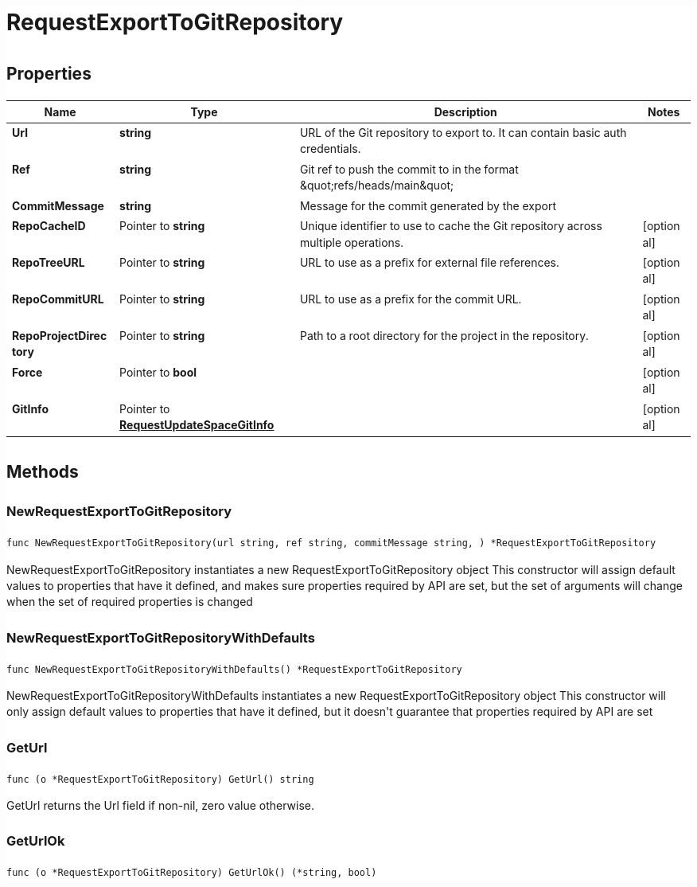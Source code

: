 # RequestExportToGitRepository

## Properties

Name | Type | Description | Notes
------------ | ------------- | ------------- | -------------
**Url** | **string** | URL of the Git repository to export to. It can contain basic auth credentials. | 
**Ref** | **string** | Git ref to push the commit to in the format \&quot;refs/heads/main\&quot; | 
**CommitMessage** | **string** | Message for the commit generated by the export | 
**RepoCacheID** | Pointer to **string** | Unique identifier to use to cache the Git repository across multiple operations. | [optional] 
**RepoTreeURL** | Pointer to **string** | URL to use as a prefix for external file references. | [optional] 
**RepoCommitURL** | Pointer to **string** | URL to use as a prefix for the commit URL. | [optional] 
**RepoProjectDirectory** | Pointer to **string** | Path to a root directory for the project in the repository. | [optional] 
**Force** | Pointer to **bool** |  | [optional] 
**GitInfo** | Pointer to [**RequestUpdateSpaceGitInfo**](RequestUpdateSpaceGitInfo.md) |  | [optional] 

## Methods

### NewRequestExportToGitRepository

`func NewRequestExportToGitRepository(url string, ref string, commitMessage string, ) *RequestExportToGitRepository`

NewRequestExportToGitRepository instantiates a new RequestExportToGitRepository object
This constructor will assign default values to properties that have it defined,
and makes sure properties required by API are set, but the set of arguments
will change when the set of required properties is changed

### NewRequestExportToGitRepositoryWithDefaults

`func NewRequestExportToGitRepositoryWithDefaults() *RequestExportToGitRepository`

NewRequestExportToGitRepositoryWithDefaults instantiates a new RequestExportToGitRepository object
This constructor will only assign default values to properties that have it defined,
but it doesn't guarantee that properties required by API are set

### GetUrl

`func (o *RequestExportToGitRepository) GetUrl() string`

GetUrl returns the Url field if non-nil, zero value otherwise.

### GetUrlOk

`func (o *RequestExportToGitRepository) GetUrlOk() (*string, bool)`
